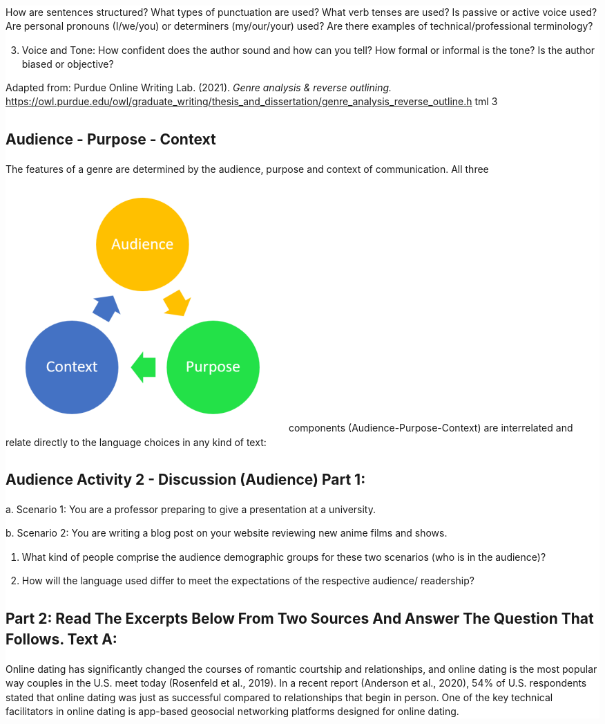 How are sentences structured? What types of punctuation are used? What verb tenses are used? Is passive or active voice used? Are personal pronouns (I/we/you) or determiners (my/our/your) used? Are there examples of technical/professional terminology? 

3. Voice and Tone:
How confident does the author sound and how can you tell? How formal or informal is the tone? Is the author biased or objective? 

Adapted from: Purdue Online Writing Lab. (2021). *Genre analysis & reverse outlining.* 
https://owl.purdue.edu/owl/graduate_writing/thesis_and_dissertation/genre_analysis_reverse_outline.h tml 3

## Audience - Purpose - Context

The features of a genre are determined by the audience, purpose and context of communication. All three 

![3_image_0.png](3_image_0.png) components (Audience-Purpose-Context) are interrelated and relate directly to the language choices in any kind of text: 

## Audience Activity 2 - Discussion (Audience) Part 1:

a. Scenario 1: You are a professor preparing to give a presentation at a university.

b. Scenario 2: You are writing a blog post on your website reviewing new anime films and shows.

1. What kind of people comprise the audience demographic groups for these two scenarios (who is in the audience)?

2. How will the language used differ to meet the expectations of the respective audience/
readership?

## Part 2: Read The Excerpts Below From Two Sources And Answer The Question That Follows. Text A:

Online dating has significantly changed the courses of romantic courtship and relationships, and online dating is the most popular way couples in the U.S. meet today (Rosenfeld et al., 2019). In a recent report 
(Anderson et al., 2020), 54% of U.S. respondents stated that online dating was just as successful compared to relationships that begin in person. One of the key technical facilitators in online dating is app-based geosocial networking platforms designed for online dating.
